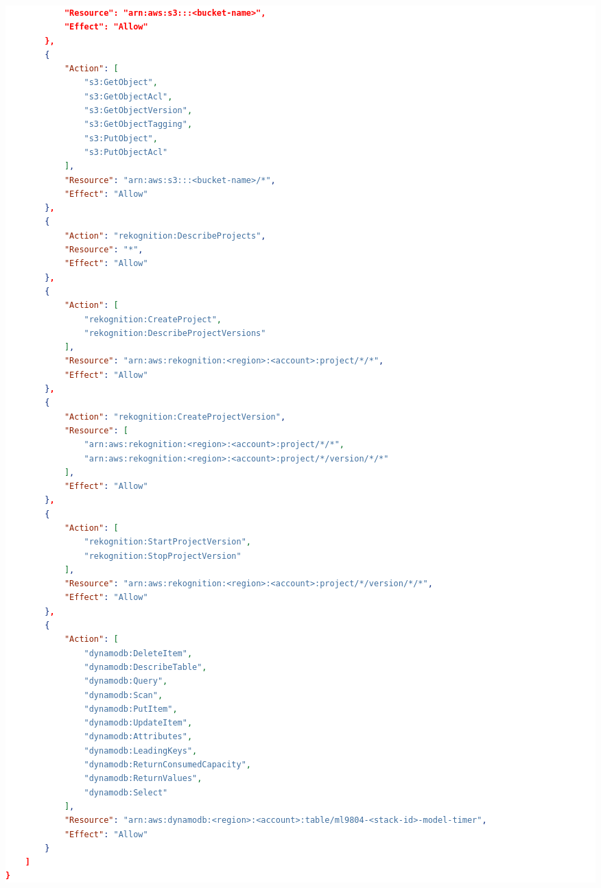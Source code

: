 ```json
            "Resource": "arn:aws:s3:::<bucket-name>",
            "Effect": "Allow"
        },
        {
            "Action": [
                "s3:GetObject",
                "s3:GetObjectAcl",
                "s3:GetObjectVersion",
                "s3:GetObjectTagging",
                "s3:PutObject",
                "s3:PutObjectAcl"
            ],
            "Resource": "arn:aws:s3:::<bucket-name>/*",
            "Effect": "Allow"
        },
        {
            "Action": "rekognition:DescribeProjects",
            "Resource": "*",
            "Effect": "Allow"
        },
        {
            "Action": [
                "rekognition:CreateProject",
                "rekognition:DescribeProjectVersions"
            ],
            "Resource": "arn:aws:rekognition:<region>:<account>:project/*/*",
            "Effect": "Allow"
        },
        {
            "Action": "rekognition:CreateProjectVersion",
            "Resource": [
                "arn:aws:rekognition:<region>:<account>:project/*/*",
                "arn:aws:rekognition:<region>:<account>:project/*/version/*/*"
            ],
            "Effect": "Allow"
        },
        {
            "Action": [
                "rekognition:StartProjectVersion",
                "rekognition:StopProjectVersion"
            ],
            "Resource": "arn:aws:rekognition:<region>:<account>:project/*/version/*/*",
            "Effect": "Allow"
        },
        {
            "Action": [
                "dynamodb:DeleteItem",
                "dynamodb:DescribeTable",
                "dynamodb:Query",
                "dynamodb:Scan",
                "dynamodb:PutItem",
                "dynamodb:UpdateItem",
                "dynamodb:Attributes",
                "dynamodb:LeadingKeys",
                "dynamodb:ReturnConsumedCapacity",
                "dynamodb:ReturnValues",
                "dynamodb:Select"
            ],
            "Resource": "arn:aws:dynamodb:<region>:<account>:table/ml9804-<stack-id>-model-timer",
            "Effect": "Allow"
        }
    ]
}
```